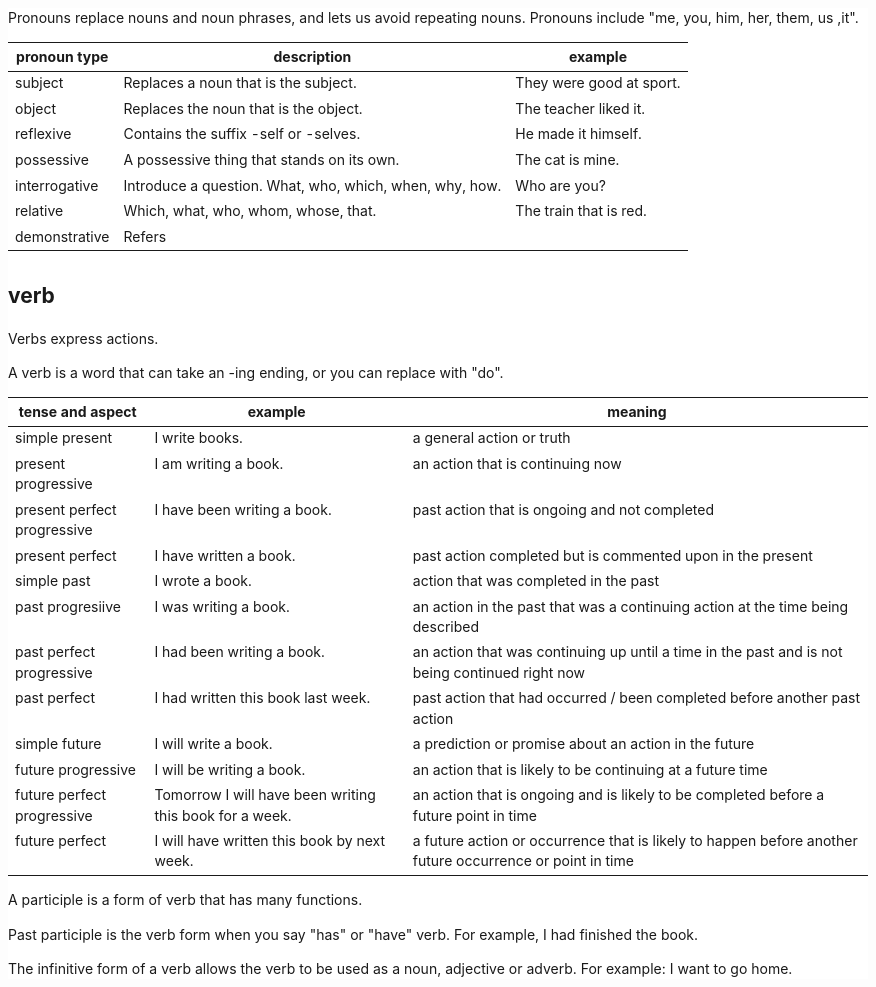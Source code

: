 Pronouns replace nouns and noun phrases, and lets us avoid repeating nouns. Pronouns include "me, you, him, her, them, us ,it".

| pronoun type  | description                                             | example                  |
| ------------- | ------------------------------------------------------- | ------------------------ |
| subject       | Replaces a noun that is the subject.                    | They were good at sport. |
| object        | Replaces the noun that is the object.                   | The teacher liked it.    |
| reflexive     | Contains the suffix -self or -selves.                   | He made it himself.      |
| possessive    | A possessive thing that stands on its own.              | The cat is mine.         |
| interrogative | Introduce a question. What, who, which, when, why, how. | Who are you?             |
| relative      | Which, what, who, whom, whose, that.                    | The train that is red.   |
| demonstrative | Refers                                                  |                          |

## verb

Verbs express actions.

A verb is a word that can take an -ing ending, or you can replace with "do".

| tense and aspect            | example                                                 | meaning                                                                                                  |
| --------------------------- | ------------------------------------------------------- | -------------------------------------------------------------------------------------------------------- |
| simple present              | I write books.                                          | a general action or truth                                                                                |
| present progressive         | I am writing a book.                                    | an action that is continuing now                                                                         |
| present perfect progressive | I have been writing a book.                             | past action that is ongoing and not completed                                                            |
| present perfect             | I have written a book.                                  | past action completed but is commented upon in the present                                               |
| simple past                 | I wrote a book.                                         | action that was completed in the past                                                                    |
| past progresiive            | I was writing a book.                                   | an action in the past that was a continuing action at the time being described                           |
| past perfect progressive    | I had been writing a book.                              | an action that was continuing up until a time in the past and is not being continued right now           |
| past perfect                | I had written this book last week.                      | past action that had occurred / been completed before another past action                                |
| simple future               | I will write a book.                                    | a prediction or promise about an action in the future                                                    |
| future progressive          | I will be writing a book.                               | an action that is likely to be continuing at a future time                                               |
| future perfect progressive  | Tomorrow I will have been writing this book for a week. | an action that is ongoing and is likely to be completed before a future point in time                    |
| future perfect              | I will have written this book by  next week.            | a future action or occurrence that is likely to happen before another future occurrence or point in time |

A participle is a form of verb that has many functions.

Past participle is the verb form when you say "has" or "have" verb. For example, I had finished the book.

The infinitive form of a verb allows the verb to be used as a noun, adjective or adverb. For example: I want to go home.
